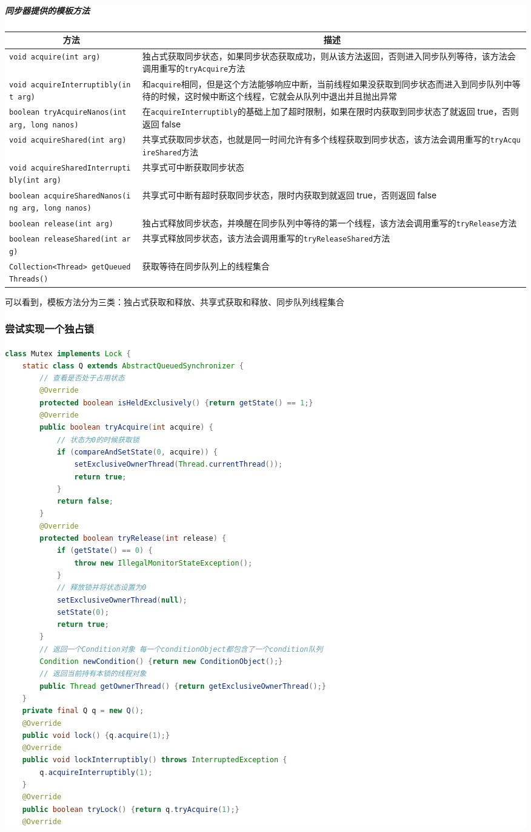 ##### 同步器提供的模板方法

| 方法                                              | 描述                                                                                                                                                    |
| ------------------------------------------------- | ------------------------------------------------------------------------------------------------------------------------------------------------------- |
| `void acquire(int arg)`                           | 独占式获取同步状态，如果同步状态获取成功，则从该方法返回，否则进入同步队列等待，该方法会调用重写的`tryAcquire`方法                                      |
| `void acquireInterruptibly(int arg)`              | 和`acquire`相同，但是这个方法能够响应中断，当前线程如果没获取到同步状态而进入到同步队列中等待的时候，这时候中断这个线程，它就会从队列中退出并且抛出异常 |
| `boolean tryAcquireNanos(int arg, long nanos)`    | 在`acquireInterruptibly`的基础上加了超时限制，如果在限时内获取到同步状态了就返回 true，否则返回 false                                                   |
| `void acquireShared(int arg)`                     | 共享式获取同步状态，也就是同一时间允许有多个线程获取到同步状态，该方法会调用重写的`tryAcquireShared`方法                                                |
| `void acquireSharedInterruptibly(int arg)`        | 共享式可中断获取同步状态                                                                                                                                |
| `boolean acquireSharedNanos(ing arg, long nanos)` | 共享式可中断有超时获取同步状态，限时内获取到就返回 true，否则返回 false                                                                                 |
| `boolean release(int arg)`                        | 独占式释放同步状态，并唤醒在同步队列中等待的第一个线程，该方法会调用重写的`tryRelease`方法                                                              |
| `boolean releaseShared(int arg)`                  | 共享式释放同步状态，该方法会调用重写的`tryReleaseShared`方法                                                                                            |
| `Collection<Thread> getQueuedThreads()`           | 获取等待在同步队列上的线程集合                                                                                                                          |

可以看到，模板方法分为三类：独占式获取和释放、共享式获取和释放、同步队列线程集合

### 尝试实现一个独占锁

```java
class Mutex implements Lock {
    static class Q extends AbstractQueuedSynchronizer {
        // 查看是否处于占用状态
        @Override
        protected boolean isHeldExclusively() {return getState() == 1;}
        @Override
        public boolean tryAcquire(int acquire) {
            // 状态为0的时候获取锁
            if (compareAndSetState(0, acquire)) {
                setExclusiveOwnerThread(Thread.currentThread());
                return true;
            }
            return false;
        }
        @Override
        protected boolean tryRelease(int release) {
            if (getState() == 0) {
                throw new IllegalMonitorStateException();
            }
            // 释放锁并将状态设置为0
            setExclusiveOwnerThread(null);
            setState(0);
            return true;
        }
        // 返回一个Condition对象 每一个conditionObject都包含了一个condition队列
        Condition newCondition() {return new ConditionObject();}
        // 返回当前持有本锁的线程对象
        public Thread getOwnerThread() {return getExclusiveOwnerThread();}
    }
    private final Q q = new Q();
    @Override
    public void lock() {q.acquire(1);}
    @Override
    public void lockInterruptibly() throws InterruptedException {
        q.acquireInterruptibly(1);
    }
    @Override
    public boolean tryLock() {return q.tryAcquire(1);}
    @Override
```